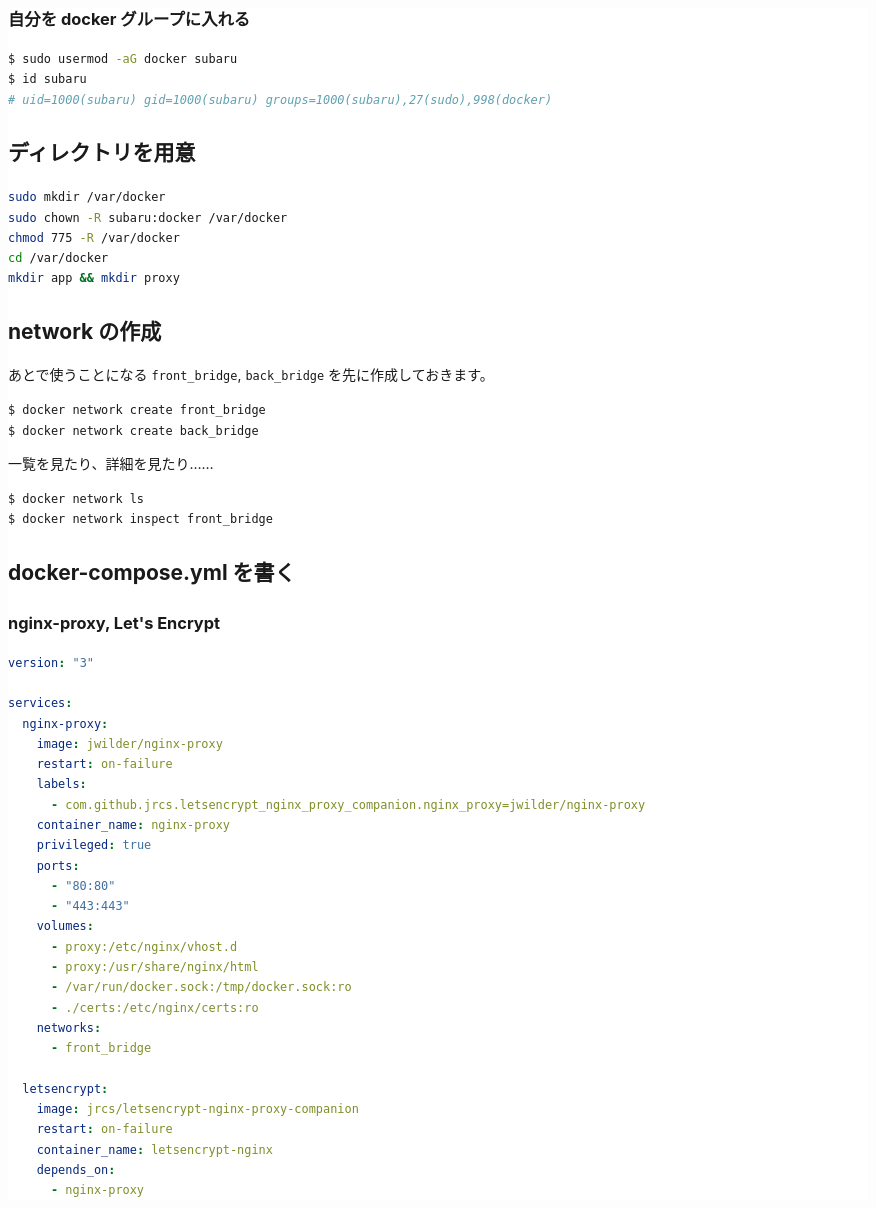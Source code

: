 ### 自分を docker グループに入れる

```sh
$ sudo usermod -aG docker subaru
$ id subaru
# uid=1000(subaru) gid=1000(subaru) groups=1000(subaru),27(sudo),998(docker)
```

## ディレクトリを用意

```sh
sudo mkdir /var/docker
sudo chown -R subaru:docker /var/docker
chmod 775 -R /var/docker
cd /var/docker
mkdir app && mkdir proxy
```

## network の作成

あとで使うことになる `front_bridge`, `back_bridge` を先に作成しておきます。

```sh
$ docker network create front_bridge
$ docker network create back_bridge
```

一覧を見たり、詳細を見たり……

```sh
$ docker network ls
$ docker network inspect front_bridge
```

## docker-compose.yml を書く

### nginx-proxy, Let's Encrypt

```yml:/var/docker/proxy/docker-compose.yml
version: "3"

services:
  nginx-proxy:
    image: jwilder/nginx-proxy
    restart: on-failure
    labels:
      - com.github.jrcs.letsencrypt_nginx_proxy_companion.nginx_proxy=jwilder/nginx-proxy
    container_name: nginx-proxy
    privileged: true
    ports:
      - "80:80"
      - "443:443"
    volumes:
      - proxy:/etc/nginx/vhost.d
      - proxy:/usr/share/nginx/html
      - /var/run/docker.sock:/tmp/docker.sock:ro
      - ./certs:/etc/nginx/certs:ro
    networks:
      - front_bridge

  letsencrypt:
    image: jrcs/letsencrypt-nginx-proxy-companion
    restart: on-failure
    container_name: letsencrypt-nginx
    depends_on:
      - nginx-proxy
```
